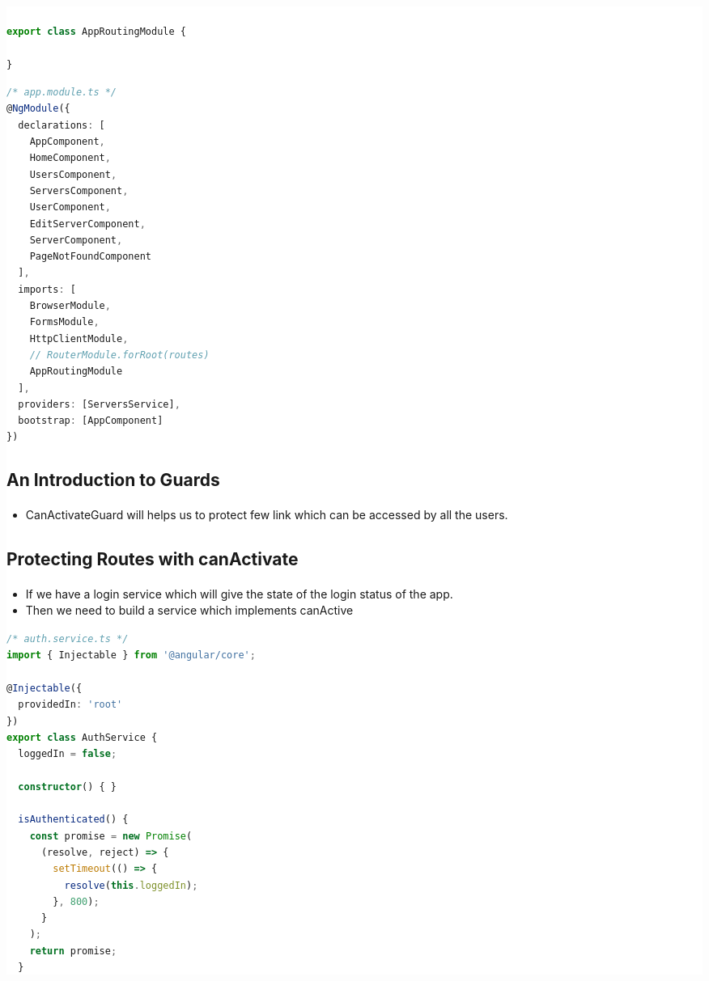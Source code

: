 ```typescript

export class AppRoutingModule {

}

```

```typescript
/* app.module.ts */
@NgModule({
  declarations: [
    AppComponent,
    HomeComponent,
    UsersComponent,
    ServersComponent,
    UserComponent,
    EditServerComponent,
    ServerComponent,
    PageNotFoundComponent
  ],
  imports: [
    BrowserModule,
    FormsModule,
    HttpClientModule,
    // RouterModule.forRoot(routes)
    AppRoutingModule
  ],
  providers: [ServersService],
  bootstrap: [AppComponent]
})
```

## An Introduction to Guards

* CanActivateGuard will helps us to protect few link which can be accessed by all the users.

## Protecting Routes with canActivate

* If we have a login service which will give the state of the login status of the app.
* Then we need to build a service which implements canActive

```typescript
/* auth.service.ts */
import { Injectable } from '@angular/core';

@Injectable({
  providedIn: 'root'
})
export class AuthService {
  loggedIn = false;

  constructor() { }

  isAuthenticated() {
    const promise = new Promise(
      (resolve, reject) => {
        setTimeout(() => {
          resolve(this.loggedIn);
        }, 800);
      }
    );
    return promise;
  }

```